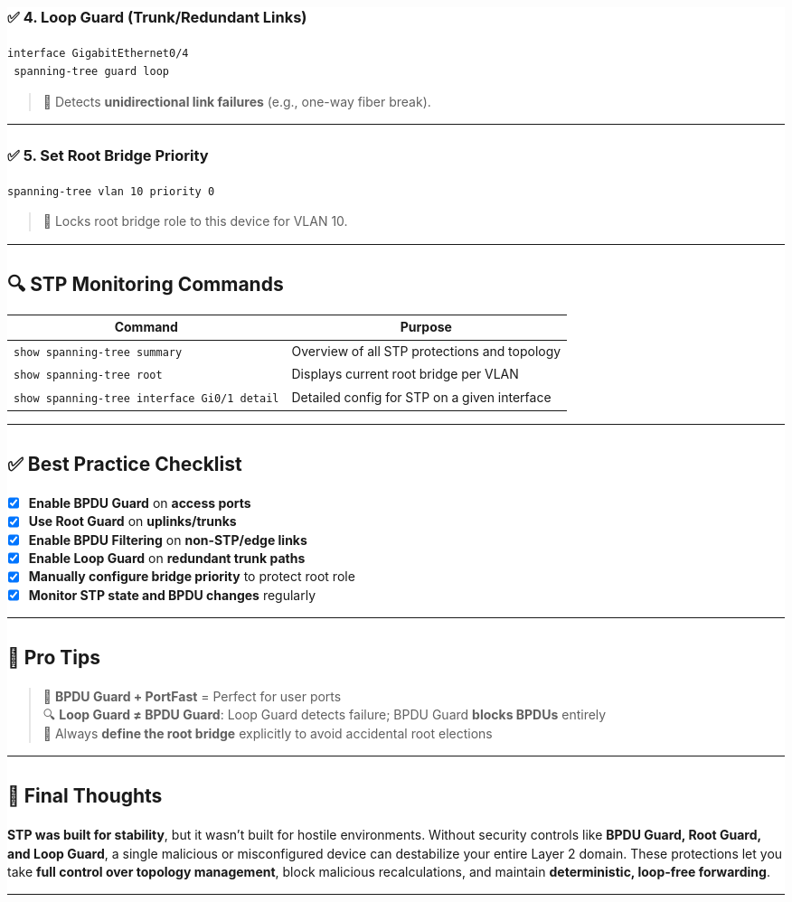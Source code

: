 ### ✅ 4. **Loop Guard** (Trunk/Redundant Links)
```bash
interface GigabitEthernet0/4
 spanning-tree guard loop
```
> 🧷 Detects **unidirectional link failures** (e.g., one-way fiber break).

---

### ✅ 5. **Set Root Bridge Priority**
```bash
spanning-tree vlan 10 priority 0
```
> 👑 Locks root bridge role to this device for VLAN 10.

---

## 🔍 STP Monitoring Commands

| **Command**                                      | **Purpose**                                     |
|--------------------------------------------------|-------------------------------------------------|
| `show spanning-tree summary`                    | Overview of all STP protections and topology    |
| `show spanning-tree root`                       | Displays current root bridge per VLAN           |
| `show spanning-tree interface Gi0/1 detail`     | Detailed config for STP on a given interface    |

---

## ✅ Best Practice Checklist

- [x] **Enable BPDU Guard** on **access ports**
- [x] **Use Root Guard** on **uplinks/trunks**
- [x] **Enable BPDU Filtering** on **non-STP/edge links**
- [x] **Enable Loop Guard** on **redundant trunk paths**
- [x] **Manually configure bridge priority** to protect root role
- [x] **Monitor STP state and BPDU changes** regularly

---

## 🧠 Pro Tips

> 🔄 **BPDU Guard + PortFast** = Perfect for user ports  
> 🔍 **Loop Guard ≠ BPDU Guard**: Loop Guard detects failure; BPDU Guard **blocks BPDUs** entirely  
> 🎯 Always **define the root bridge** explicitly to avoid accidental root elections

---

## 🚀 Final Thoughts

**STP was built for stability**, but it wasn’t built for hostile environments. Without security controls like **BPDU Guard, Root Guard, and Loop Guard**, a single malicious or misconfigured device can destabilize your entire Layer 2 domain. These protections let you take **full control over topology management**, block malicious recalculations, and maintain **deterministic, loop-free forwarding**.

---